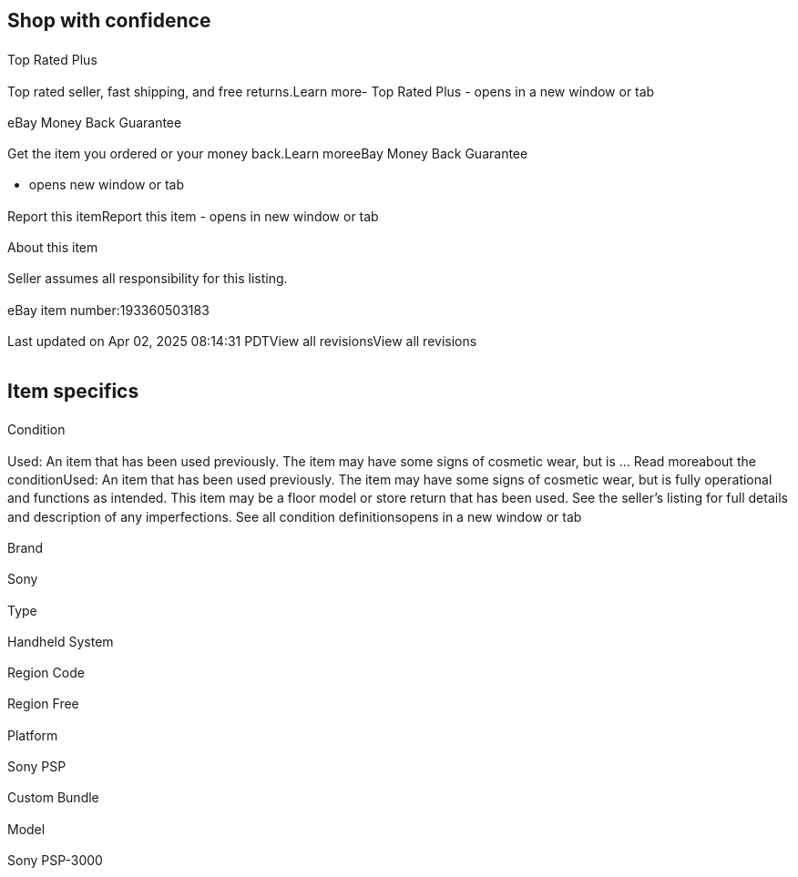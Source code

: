 ## Shop with confidence

Top Rated Plus

Top rated seller, fast shipping, and free returns.Learn more- Top Rated Plus -
opens in a new window or tab

eBay Money Back Guarantee

Get the item you ordered or your money back.Learn moreeBay Money Back Guarantee
- opens new window or tab

Report this itemReport this item - opens in new window or tab

About this item

Seller assumes all responsibility for this listing.

eBay item number:193360503183

Last updated on Apr 02, 2025 08:14:31 PDTView all revisionsView all revisions

## Item specifics

Condition

    
Used: An item that has been used previously. The item may have some signs of
cosmetic wear, but is ... Read moreabout the conditionUsed: An item that has
been used previously. The item may have some signs of cosmetic wear, but is
fully operational and functions as intended. This item may be a floor model or
store return that has been used. See the seller’s listing for full details and
description of any imperfections. See all condition definitionsopens in a new
window or tab

Brand

    
Sony

Type

    
Handheld System

Region Code

    
Region Free

Platform

    
Sony PSP

Custom Bundle

Model

    
Sony PSP-3000

